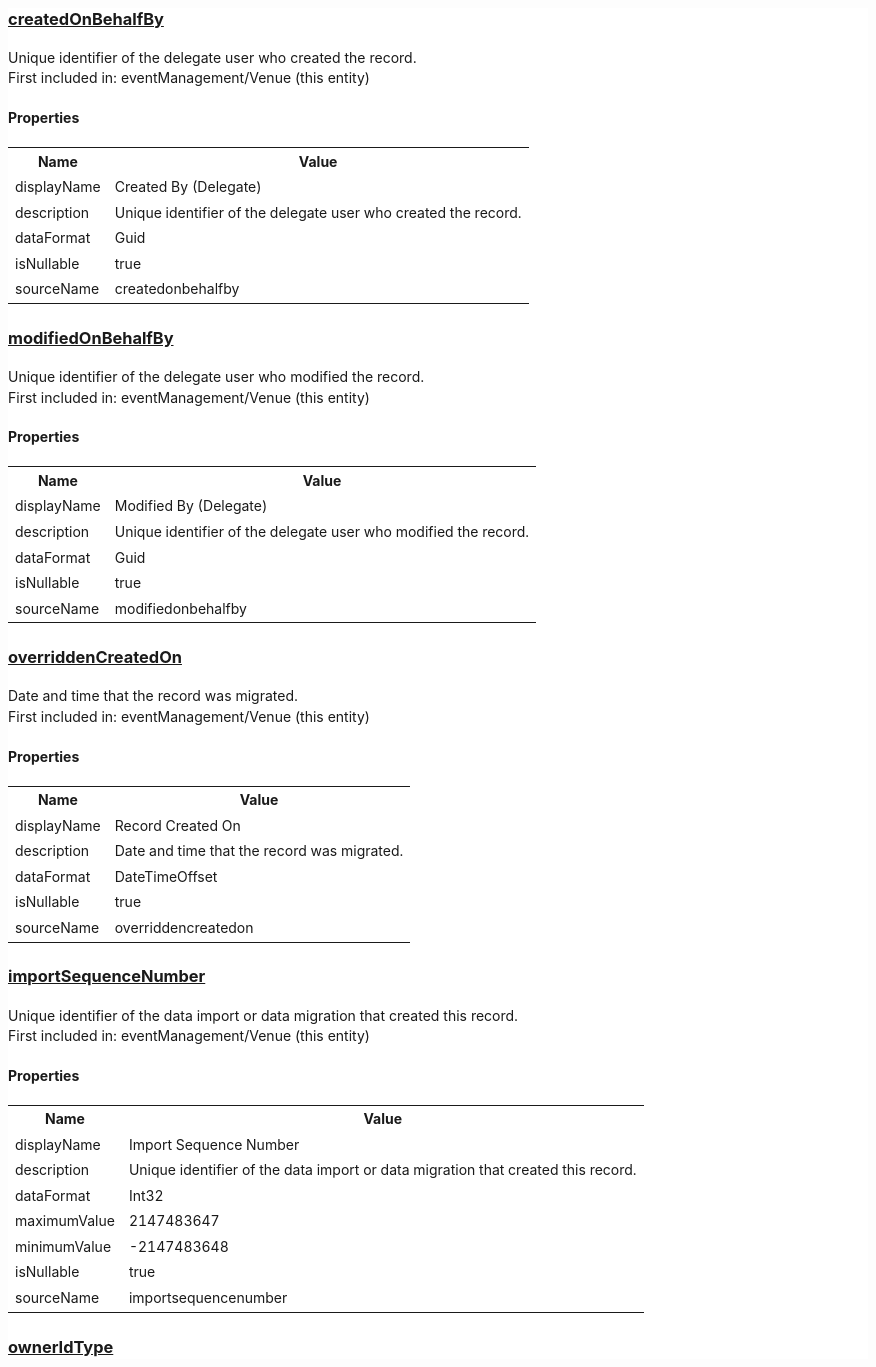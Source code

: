 ### <a href=#createdOnBehalfBy name="createdOnBehalfBy">createdOnBehalfBy</a>

Unique identifier of the delegate user who created the record.  
First included in: eventManagement/Venue (this entity)  

#### Properties

<table><tr><th>Name</th><th>Value</th></tr><tr><td>displayName</td><td>Created By (Delegate)</td></tr><tr><td>description</td><td>Unique identifier of the delegate user who created the record.</td></tr><tr><td>dataFormat</td><td>Guid</td></tr><tr><td>isNullable</td><td>true</td></tr><tr><td>sourceName</td><td>createdonbehalfby</td></tr></table>

### <a href=#modifiedOnBehalfBy name="modifiedOnBehalfBy">modifiedOnBehalfBy</a>

Unique identifier of the delegate user who modified the record.  
First included in: eventManagement/Venue (this entity)  

#### Properties

<table><tr><th>Name</th><th>Value</th></tr><tr><td>displayName</td><td>Modified By (Delegate)</td></tr><tr><td>description</td><td>Unique identifier of the delegate user who modified the record.</td></tr><tr><td>dataFormat</td><td>Guid</td></tr><tr><td>isNullable</td><td>true</td></tr><tr><td>sourceName</td><td>modifiedonbehalfby</td></tr></table>

### <a href=#overriddenCreatedOn name="overriddenCreatedOn">overriddenCreatedOn</a>

Date and time that the record was migrated.  
First included in: eventManagement/Venue (this entity)  

#### Properties

<table><tr><th>Name</th><th>Value</th></tr><tr><td>displayName</td><td>Record Created On</td></tr><tr><td>description</td><td>Date and time that the record was migrated.</td></tr><tr><td>dataFormat</td><td>DateTimeOffset</td></tr><tr><td>isNullable</td><td>true</td></tr><tr><td>sourceName</td><td>overriddencreatedon</td></tr></table>

### <a href=#importSequenceNumber name="importSequenceNumber">importSequenceNumber</a>

Unique identifier of the data import or data migration that created this record.  
First included in: eventManagement/Venue (this entity)  

#### Properties

<table><tr><th>Name</th><th>Value</th></tr><tr><td>displayName</td><td>Import Sequence Number</td></tr><tr><td>description</td><td>Unique identifier of the data import or data migration that created this record.</td></tr><tr><td>dataFormat</td><td>Int32</td></tr><tr><td>maximumValue</td><td>2147483647</td></tr><tr><td>minimumValue</td><td>-2147483648</td></tr><tr><td>isNullable</td><td>true</td></tr><tr><td>sourceName</td><td>importsequencenumber</td></tr></table>

### <a href=#ownerIdType name="ownerIdType">ownerIdType</a>
